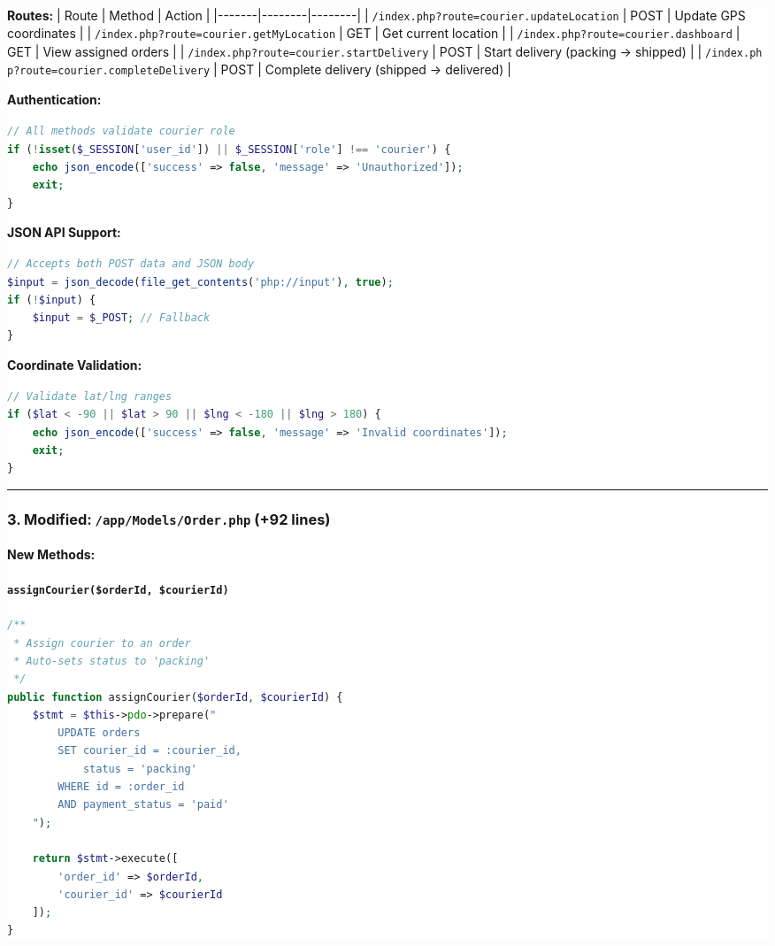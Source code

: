 **Routes:**
| Route | Method | Action |
|-------|--------|--------|
| `/index.php?route=courier.updateLocation` | POST | Update GPS coordinates |
| `/index.php?route=courier.getMyLocation` | GET | Get current location |
| `/index.php?route=courier.dashboard` | GET | View assigned orders |
| `/index.php?route=courier.startDelivery` | POST | Start delivery (packing → shipped) |
| `/index.php?route=courier.completeDelivery` | POST | Complete delivery (shipped → delivered) |

**Authentication:**
```php
// All methods validate courier role
if (!isset($_SESSION['user_id']) || $_SESSION['role'] !== 'courier') {
    echo json_encode(['success' => false, 'message' => 'Unauthorized']);
    exit;
}
```

**JSON API Support:**
```php
// Accepts both POST data and JSON body
$input = json_decode(file_get_contents('php://input'), true);
if (!$input) {
    $input = $_POST; // Fallback
}
```

**Coordinate Validation:**
```php
// Validate lat/lng ranges
if ($lat < -90 || $lat > 90 || $lng < -180 || $lng > 180) {
    echo json_encode(['success' => false, 'message' => 'Invalid coordinates']);
    exit;
}
```

---

### 3. **Modified: `/app/Models/Order.php`** (+92 lines)

**New Methods:**

#### `assignCourier($orderId, $courierId)`
```php
/**
 * Assign courier to an order
 * Auto-sets status to 'packing'
 */
public function assignCourier($orderId, $courierId) {
    $stmt = $this->pdo->prepare("
        UPDATE orders 
        SET courier_id = :courier_id,
            status = 'packing'
        WHERE id = :order_id
        AND payment_status = 'paid'
    ");
    
    return $stmt->execute([
        'order_id' => $orderId,
        'courier_id' => $courierId
    ]);
}
```
